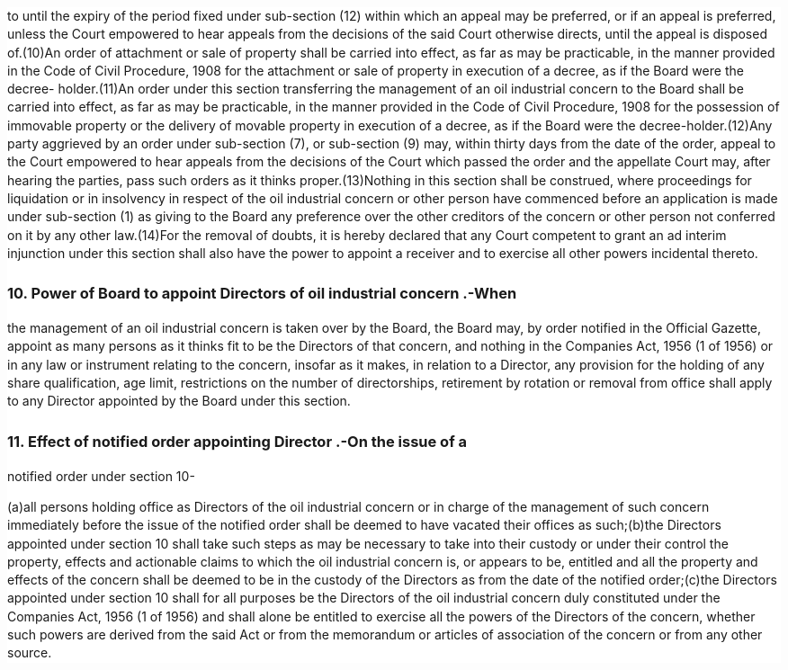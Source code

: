 to until the expiry of the period fixed under sub-section (12) within which an
appeal may be preferred, or if an appeal is preferred, unless the Court
empowered to hear appeals from the decisions of the said Court otherwise
directs, until the appeal is disposed of.(10)An order of attachment or sale of
property shall be carried into effect, as far as may be practicable, in the
manner provided in the Code of Civil Procedure, 1908 for the attachment or
sale of property in execution of a decree, as if the Board were the decree-
holder.(11)An order under this section transferring the management of an oil
industrial concern to the Board shall be carried into effect, as far as may be
practicable, in the manner provided in the Code of Civil Procedure, 1908 for
the possession of immovable property or the delivery of movable property in
execution of a decree, as if the Board were the decree-holder.(12)Any party
aggrieved by an order under sub-section (7), or sub-section (9) may, within
thirty days from the date of the order, appeal to the Court empowered to hear
appeals from the decisions of the Court which passed the order and the
appellate Court may, after hearing the parties, pass such orders as it thinks
proper.(13)Nothing in this section shall be construed, where proceedings for
liquidation or in insolvency in respect of the oil industrial concern or other
person have commenced before an application is made under sub-section (1) as
giving to the Board any preference over the other creditors of the concern or
other person not conferred on it by any other law.(14)For the removal of
doubts, it is hereby declared that any Court competent to grant an ad interim
injunction under this section shall also have the power to appoint a receiver
and to exercise all other powers incidental thereto.

### 10. Power of Board to appoint Directors of oil industrial concern .-When
the management of an oil industrial concern is taken over by the Board, the
Board may, by order notified in the Official Gazette, appoint as many persons
as it thinks fit to be the Directors of that concern, and nothing in the
Companies Act, 1956 (1 of 1956) or in any law or instrument relating to the
concern, insofar as it makes, in relation to a Director, any provision for the
holding of any share qualification, age limit, restrictions on the number of
directorships, retirement by rotation or removal from office shall apply to
any Director appointed by the Board under this section.

### 11. Effect of notified order appointing Director .-On the issue of a
notified order under section 10-

(a)all persons holding office as Directors of the oil industrial concern or in
charge of the management of such concern immediately before the issue of the
notified order shall be deemed to have vacated their offices as such;(b)the
Directors appointed under section 10 shall take such steps as may be necessary
to take into their custody or under their control the property, effects and
actionable claims to which the oil industrial concern is, or appears to be,
entitled and all the property and effects of the concern shall be deemed to be
in the custody of the Directors as from the date of the notified order;(c)the
Directors appointed under section 10 shall for all purposes be the Directors
of the oil industrial concern duly constituted under the Companies Act, 1956
(1 of 1956) and shall alone be entitled to exercise all the powers of the
Directors of the concern, whether such powers are derived from the said Act or
from the memorandum or articles of association of the concern or from any
other source.
